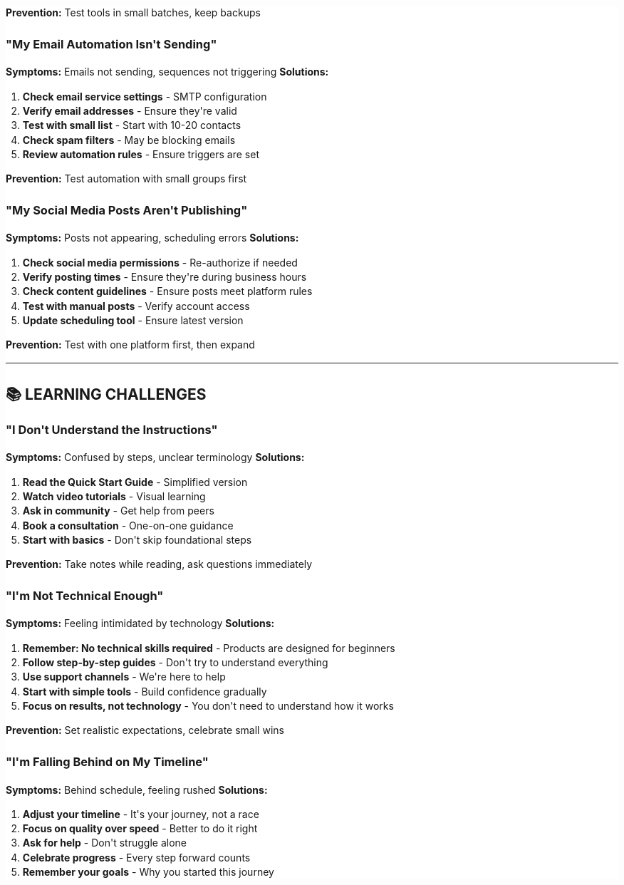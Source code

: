 **Prevention:** Test tools in small batches, keep backups

### **"My Email Automation Isn't Sending"**
**Symptoms:** Emails not sending, sequences not triggering
**Solutions:**
1. **Check email service settings** - SMTP configuration
2. **Verify email addresses** - Ensure they're valid
3. **Test with small list** - Start with 10-20 contacts
4. **Check spam filters** - May be blocking emails
5. **Review automation rules** - Ensure triggers are set

**Prevention:** Test automation with small groups first

### **"My Social Media Posts Aren't Publishing"**
**Symptoms:** Posts not appearing, scheduling errors
**Solutions:**
1. **Check social media permissions** - Re-authorize if needed
2. **Verify posting times** - Ensure they're during business hours
3. **Check content guidelines** - Ensure posts meet platform rules
4. **Test with manual posts** - Verify account access
5. **Update scheduling tool** - Ensure latest version

**Prevention:** Test with one platform first, then expand

---

## 📚 **LEARNING CHALLENGES**

### **"I Don't Understand the Instructions"**
**Symptoms:** Confused by steps, unclear terminology
**Solutions:**
1. **Read the Quick Start Guide** - Simplified version
2. **Watch video tutorials** - Visual learning
3. **Ask in community** - Get help from peers
4. **Book a consultation** - One-on-one guidance
5. **Start with basics** - Don't skip foundational steps

**Prevention:** Take notes while reading, ask questions immediately

### **"I'm Not Technical Enough"**
**Symptoms:** Feeling intimidated by technology
**Solutions:**
1. **Remember: No technical skills required** - Products are designed for beginners
2. **Follow step-by-step guides** - Don't try to understand everything
3. **Use support channels** - We're here to help
4. **Start with simple tools** - Build confidence gradually
5. **Focus on results, not technology** - You don't need to understand how it works

**Prevention:** Set realistic expectations, celebrate small wins

### **"I'm Falling Behind on My Timeline"**
**Symptoms:** Behind schedule, feeling rushed
**Solutions:**
1. **Adjust your timeline** - It's your journey, not a race
2. **Focus on quality over speed** - Better to do it right
3. **Ask for help** - Don't struggle alone
4. **Celebrate progress** - Every step forward counts
5. **Remember your goals** - Why you started this journey
